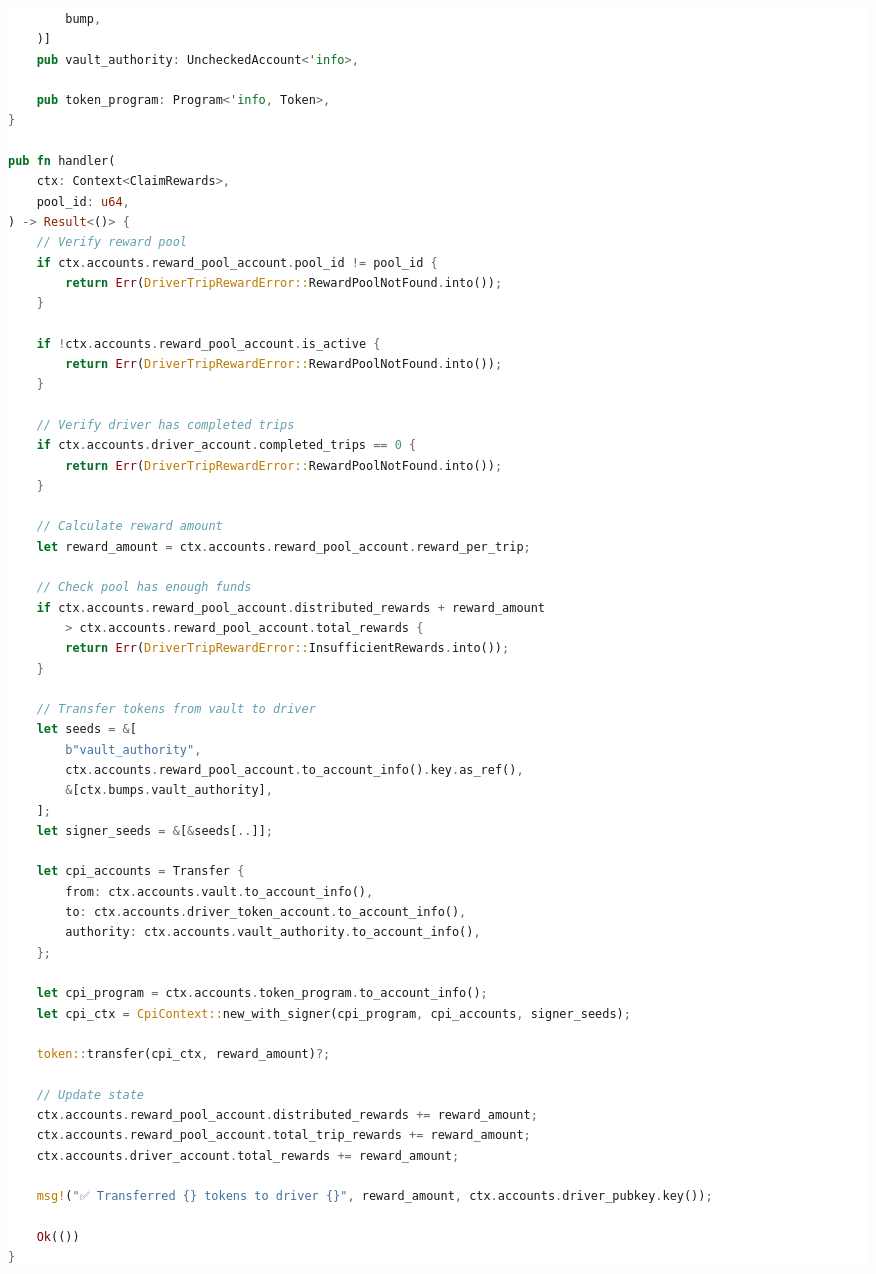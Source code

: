 ```rust
        bump,
    )]
    pub vault_authority: UncheckedAccount<'info>,

    pub token_program: Program<'info, Token>,
}

pub fn handler(
    ctx: Context<ClaimRewards>,
    pool_id: u64,
) -> Result<()> {
    // Verify reward pool
    if ctx.accounts.reward_pool_account.pool_id != pool_id {
        return Err(DriverTripRewardError::RewardPoolNotFound.into());
    }
    
    if !ctx.accounts.reward_pool_account.is_active {
        return Err(DriverTripRewardError::RewardPoolNotFound.into());
    }
    
    // Verify driver has completed trips
    if ctx.accounts.driver_account.completed_trips == 0 {
        return Err(DriverTripRewardError::RewardPoolNotFound.into());
    }
    
    // Calculate reward amount
    let reward_amount = ctx.accounts.reward_pool_account.reward_per_trip;
    
    // Check pool has enough funds
    if ctx.accounts.reward_pool_account.distributed_rewards + reward_amount 
        > ctx.accounts.reward_pool_account.total_rewards {
        return Err(DriverTripRewardError::InsufficientRewards.into());
    }
    
    // Transfer tokens from vault to driver
    let seeds = &[
        b"vault_authority",
        ctx.accounts.reward_pool_account.to_account_info().key.as_ref(),
        &[ctx.bumps.vault_authority],
    ];
    let signer_seeds = &[&seeds[..]];

    let cpi_accounts = Transfer {
        from: ctx.accounts.vault.to_account_info(),
        to: ctx.accounts.driver_token_account.to_account_info(),
        authority: ctx.accounts.vault_authority.to_account_info(),
    };
    
    let cpi_program = ctx.accounts.token_program.to_account_info();
    let cpi_ctx = CpiContext::new_with_signer(cpi_program, cpi_accounts, signer_seeds);
    
    token::transfer(cpi_ctx, reward_amount)?;
    
    // Update state
    ctx.accounts.reward_pool_account.distributed_rewards += reward_amount;
    ctx.accounts.reward_pool_account.total_trip_rewards += reward_amount;
    ctx.accounts.driver_account.total_rewards += reward_amount;
    
    msg!("✅ Transferred {} tokens to driver {}", reward_amount, ctx.accounts.driver_pubkey.key());
    
    Ok(())
}
```